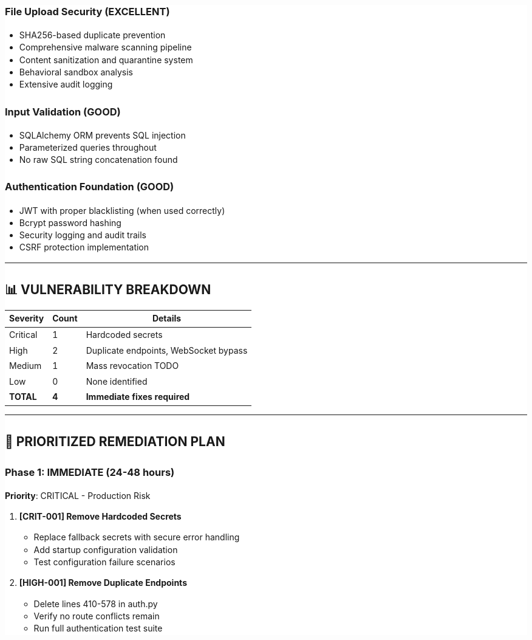 ### File Upload Security (EXCELLENT)  
- SHA256-based duplicate prevention
- Comprehensive malware scanning pipeline
- Content sanitization and quarantine system
- Behavioral sandbox analysis
- Extensive audit logging

### Input Validation (GOOD)
- SQLAlchemy ORM prevents SQL injection
- Parameterized queries throughout
- No raw SQL string concatenation found

### Authentication Foundation (GOOD)
- JWT with proper blacklisting (when used correctly)
- Bcrypt password hashing
- Security logging and audit trails
- CSRF protection implementation

---

## 📊 VULNERABILITY BREAKDOWN

| **Severity** | **Count** | **Details** |
|-------------|-----------|-------------|
| Critical | 1 | Hardcoded secrets |
| High | 2 | Duplicate endpoints, WebSocket bypass |
| Medium | 1 | Mass revocation TODO |
| Low | 0 | None identified |
| **TOTAL** | **4** | **Immediate fixes required** |

---

## 🎯 PRIORITIZED REMEDIATION PLAN

### Phase 1: IMMEDIATE (24-48 hours)
**Priority**: CRITICAL - Production Risk

1. **[CRIT-001] Remove Hardcoded Secrets**
   - Replace fallback secrets with secure error handling
   - Add startup configuration validation
   - Test configuration failure scenarios

2. **[HIGH-001] Remove Duplicate Endpoints**  
   - Delete lines 410-578 in auth.py
   - Verify no route conflicts remain
   - Run full authentication test suite
